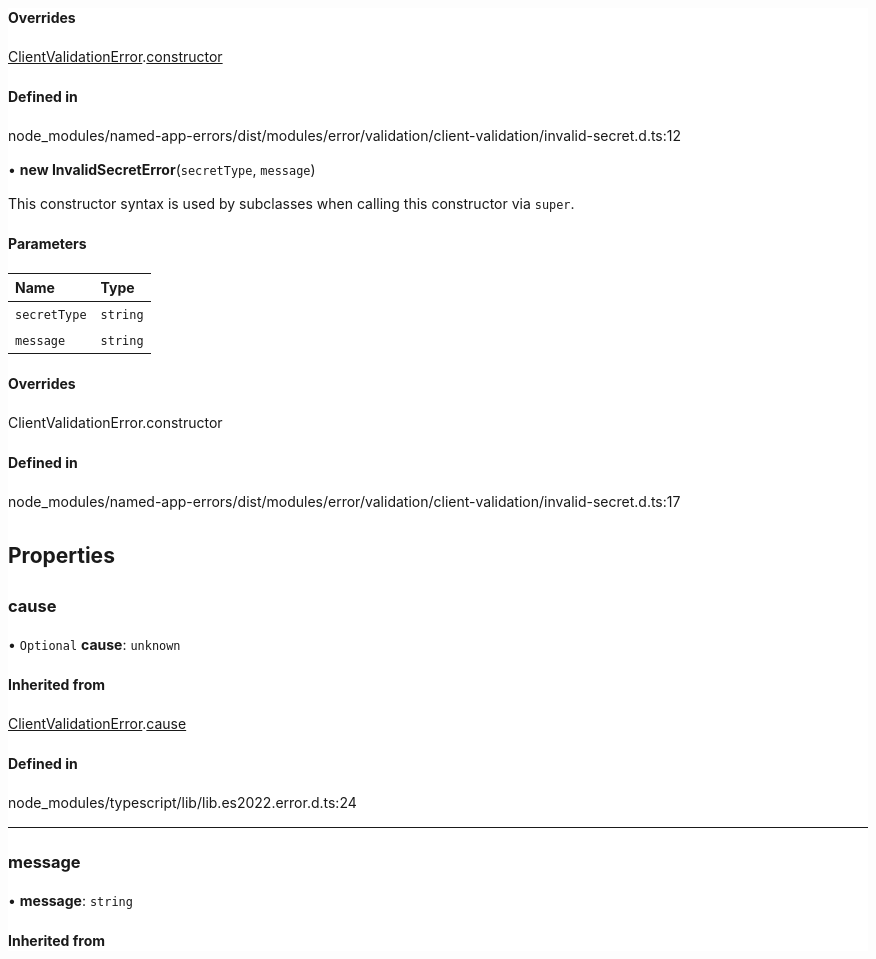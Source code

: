 #### Overrides

[ClientValidationError](src_error.ClientValidationError.md).[constructor](src_error.ClientValidationError.md#constructor)

#### Defined in

node_modules/named-app-errors/dist/modules/error/validation/client-validation/invalid-secret.d.ts:12

• **new InvalidSecretError**(`secretType`, `message`)

This constructor syntax is used by subclasses when calling this constructor
via `super`.

#### Parameters

| Name | Type |
| :------ | :------ |
| `secretType` | `string` |
| `message` | `string` |

#### Overrides

ClientValidationError.constructor

#### Defined in

node_modules/named-app-errors/dist/modules/error/validation/client-validation/invalid-secret.d.ts:17

## Properties

### cause

• `Optional` **cause**: `unknown`

#### Inherited from

[ClientValidationError](src_error.ClientValidationError.md).[cause](src_error.ClientValidationError.md#cause)

#### Defined in

node_modules/typescript/lib/lib.es2022.error.d.ts:24

___

### message

• **message**: `string`

#### Inherited from
